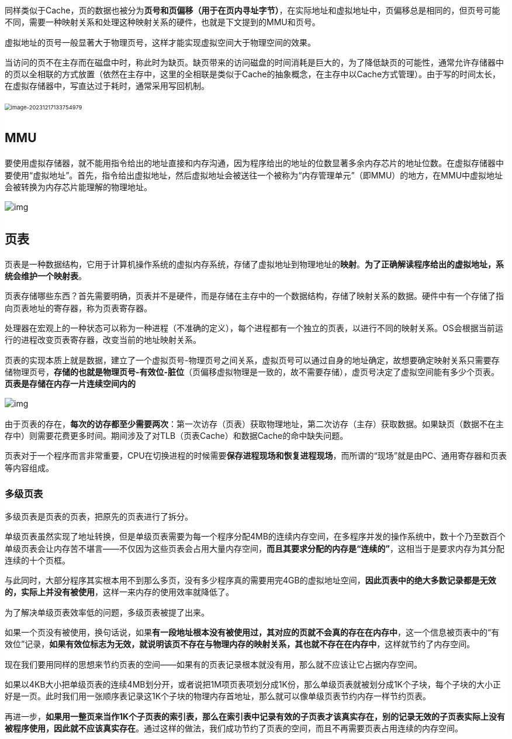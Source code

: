 同样类似于Cache，页的数据也被分为**页号和页偏移（用于在页内寻址字节）**，在实际地址和虚拟地址中，页偏移总是相同的，但页号可能不同，需要一种映射关系和处理这种映射关系的硬件，也就是下文提到的MMU和页号。

虚拟地址的页号一般显著大于物理页号，这样才能实现虚拟空间大于物理空间的效果。

当访问的页不在主存而在磁盘中时，称此时为缺页。缺页带来的访问磁盘的时间消耗是巨大的，为了降低缺页的可能性，通常允许存储器中的页以全相联的方式放置（依然在主存中，这里的全相联是类似于Cache的抽象概念，在主存中以Cache方式管理）。由于写的时间太长，在虚拟存储器中，写直达过于耗时，通常采用写回机制。

<img src="https://pigkiller-011955-1319328397.cos.ap-beijing.myqcloud.com/img/202312171337066.png" alt="image-20231217133754979" style="zoom: 67%;" />

## MMU

要使用虚拟存储器，就不能用指令给出的地址直接和内存沟通，因为程序给出的地址的位数显著多余内存芯片的地址位数。在虚拟存储器中要使用“虚拟地址”。首先，指令给出虚拟地址，然后虚拟地址会被送往一个被称为“内存管理单元”（即MMU）的地方，在MMU中虚拟地址会被转换为内存芯片能理解的物理地址。

![img](https://pigkiller-011955-1319328397.cos.ap-beijing.myqcloud.com/img/202312171329320.webp)

## 页表

页表是一种数据结构，它用于计算机操作系统的虚拟内存系统，存储了虚拟地址到物理地址的**映射**。**为了正确解读程序给出的虚拟地址，系统会维护一个映射表**。

页表存储哪些东西？首先需要明确，页表并不是硬件，而是存储在主存中的一个数据结构，存储了映射关系的数据。硬件中有一个存储了指向页表地址的寄存器，称为页表寄存器。

处理器在宏观上的一种状态可以称为一种进程（不准确的定义），每个进程都有一个独立的页表，以进行不同的映射关系。OS会根据当前运行的进程改变页表寄存器，改变当前的地址映射关系。

页表的实现本质上就是数据，建立了一个虚拟页号-物理页号之间关系，虚拟页号可以通过自身的地址确定，故想要确定映射关系只需要存储物理页号，**存储的也就是物理页号-有效位-脏位**（页偏移虚拟物理是一致的，故不需要存储），虚页号决定了虚拟空间能有多少个页表。**页表是存储在内存一片连续空间内的**

![img](https://pigkiller-011955-1319328397.cos.ap-beijing.myqcloud.com/img/202312171405662.webp)

由于页表的存在，**每次的访存都至少需要两次**：第一次访存（页表）获取物理地址，第二次访存（主存）获取数据。如果缺页（数据不在主存中）则需要花费更多时间。期间涉及了对TLB（页表Cache）和数据Cache的命中缺失问题。

页表对于一个程序而言非常重要，CPU在切换进程的时候需要**保存进程现场和恢复进程现场**，而所谓的“现场”就是由PC、通用寄存器和页表等内容组成。

### 多级页表

多级页表是页表的页表，把原先的页表进行了拆分。

单级页表虽然实现了地址转换，但是单级页表需要为每一个程序分配4MB的连续内存空间，在多程序并发的操作系统中，数十个乃至数百个单级页表会让内存苦不堪言——不仅因为这些页表会占用大量内存空间，**而且其要求分配的内存是“连续的”**，这相当于是要求内存为其分配连续的十个页框。

与此同时，大部分程序其实根本用不到那么多页，没有多少程序真的需要用完4GB的虚拟地址空间，**因此页表中的绝大多数记录都是无效的，实际上并没有被使用**，这样一来内存的使用效率就降低了。

为了解决单级页表效率低的问题，多级页表被提了出来。

如果一个页没有被使用，换句话说，如果**有一段地址根本没有被使用过，其对应的页就不会真的存在在内存中**，这一个信息被页表中的“有效位”记录，**如果有效位标志为无效，就说明该页不存在与物理内存的映射关系，其也就不存在在内存中**，这样就节约了内存空间。

现在我们要用同样的思想来节约页表的空间——如果有的页表记录根本就没有用，那么就不应该让它占据内存空间。

如果以4KB大小把单级页表的连续4MB划分开，或者说把1M项页表项划分成1K份，那么单级页表就被划分成1K个子块，每个子块的大小正好是一页。此时我们用一张顺序表记录这1K个子块的物理内存首地址，那么就可以像单级页表节约内存一样节约页表。

再进一步，**如果用一整页来当作1K个子页表的索引表，那么在索引表中记录有效的子页表才该真实存在，别的记录无效的子页表实际上没有被程序使用，因此就不应该真实存在**。通过这样的做法，我们成功节约了页表的空间，而且不再需要页表占用连续的内存空间。
